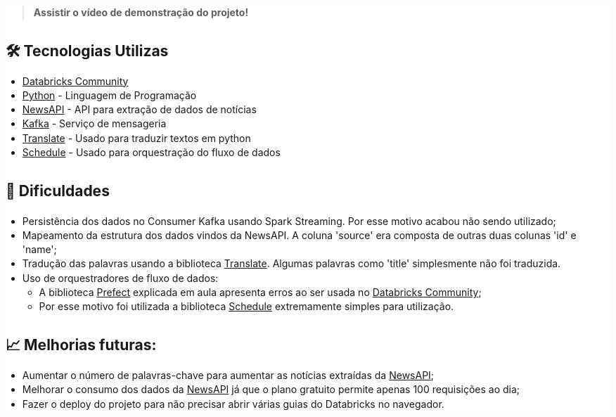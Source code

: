 >**Assistir o vídeo de demonstração do projeto!**

## 🛠️ Tecnologias Utilizas

* [Databricks Community](https://www.databricks.com/try-databricks#account)
* [Python](https://www.python.org/) - Linguagem de Programação
* [NewsAPI](https://newsapi.org/) - API para extração de dados de notícias
* [Kafka](https://pypi.org/project/kafka-python/) - Serviço de mensageria
* [Translate](https://pypi.org/project/translate/) - Usado para traduzir textos em python
* [Schedule](https://pypi.org/project/schedule/) - Usado para orquestração do fluxo de dados

## 🚨 Dificuldades
- Persistência dos dados no Consumer Kafka usando Spark Streaming. Por esse motivo acabou não sendo utilizado;
- Mapeamento da estrutura dos dados vindos da NewsAPI. A coluna 'source' era composta de outras duas colunas 'id' e 'name';
- Tradução das palavras usando a biblioteca [Translate](https://pypi.org/project/translate/). Algumas palavras como 'title' simplesmente não foi traduzida.
- Uso de orquestradores de fluxo de dados:
    - A biblioteca [Prefect](https://docs.prefect.io/3.0/get-started/install) explicada em aula apresenta erros ao ser usada no [Databricks Community](https://www.databricks.com/try-databricks#account);
    - Por esse motivo foi utilizada a biblioteca [Schedule](https://pypi.org/project/schedule/) extremamente simples para utilização.

## 📈 Melhorias futuras:
- Aumentar o número de palavras-chave para aumentar as notícias extraídas da [NewsAPI](https://newsapi.org/);
- Melhorar o consumo dos dados da [NewsAPI](https://newsapi.org/) já que o plano gratuito permite apenas 100 requisições ao dia;
- Fazer o deploy do projeto para não precisar abrir várias guias do Databricks no navegador.



